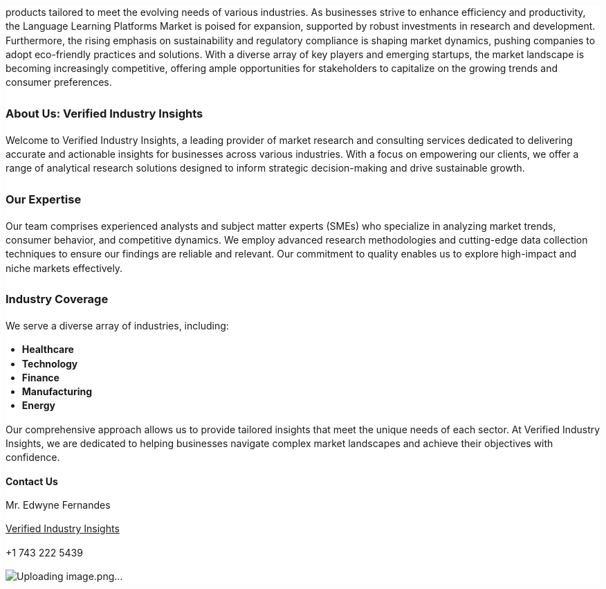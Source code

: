 products tailored to meet the evolving needs of various industries. As businesses strive to enhance efficiency and productivity, the Language Learning Platforms Market is poised for expansion, supported by robust investments in research and development. Furthermore, the rising emphasis on sustainability and regulatory compliance is shaping market dynamics, pushing companies to adopt eco-friendly practices and solutions. With a diverse array of key players and emerging startups, the market landscape is becoming increasingly competitive, offering ample opportunities for stakeholders to capitalize on the growing trends and consumer preferences.</p><h3>About Us: Verified Industry Insights</h3><p>Welcome to Verified Industry Insights, a leading provider of market research and consulting services dedicated to delivering accurate and actionable insights for businesses across various industries. With a focus on empowering our clients, we offer a range of analytical research solutions designed to inform strategic decision-making and drive sustainable growth.</p><h3>Our Expertise</h3><p>Our team comprises experienced analysts and subject matter experts (SMEs) who specialize in analyzing market trends, consumer behavior, and competitive dynamics. We employ advanced research methodologies and cutting-edge data collection techniques to ensure our findings are reliable and relevant. Our commitment to quality enables us to explore high-impact and niche markets effectively.</p><h3>Industry Coverage</h3><p>We serve a diverse array of industries, including:</p><ul><li><strong>Healthcare</strong></li><li><strong>Technology</strong></li><li><strong>Finance</strong></li><li><strong>Manufacturing</strong></li><li><strong>Energy</strong></li></ul><p>Our comprehensive approach allows us to provide tailored insights that meet the unique needs of each sector. At Verified Industry Insights, we are dedicated to helping businesses navigate complex market landscapes and achieve their objectives with confidence.</p><p><strong>Contact Us</strong></p><p>Mr. Edwyne Fernandes</p><p><a href="https://www.verifiedindustryinsights.com/">Verified Industry Insights</a></p><p>+1 743 222 5439</p>
![Uploading image.png…]()
